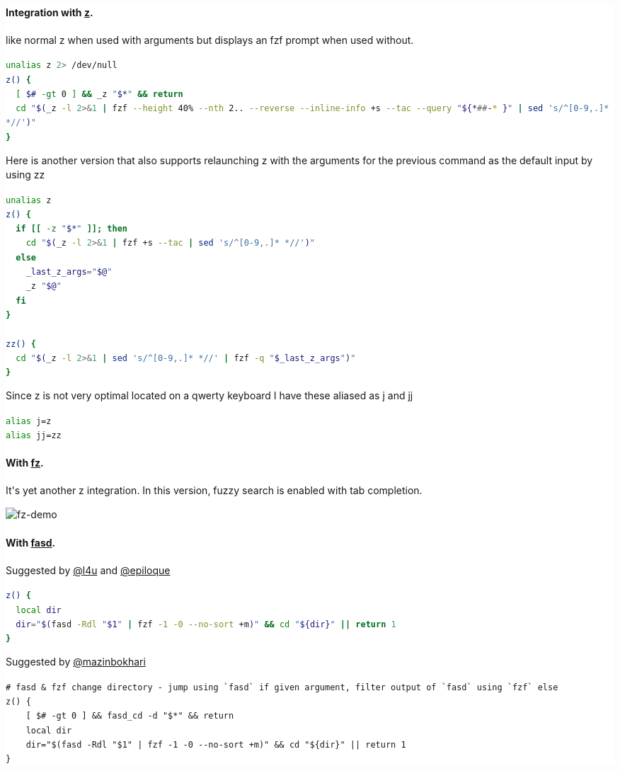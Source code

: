 #### Integration with [z](https://github.com/rupa/z).

like normal z when used with arguments but displays an fzf prompt when used without.

```sh
unalias z 2> /dev/null
z() {
  [ $# -gt 0 ] && _z "$*" && return
  cd "$(_z -l 2>&1 | fzf --height 40% --nth 2.. --reverse --inline-info +s --tac --query "${*##-* }" | sed 's/^[0-9,.]* *//')"
}
```

Here is another version that also supports relaunching z with the arguments
for the previous command as the default input by using zz

```sh
unalias z
z() {
  if [[ -z "$*" ]]; then
    cd "$(_z -l 2>&1 | fzf +s --tac | sed 's/^[0-9,.]* *//')"
  else
    _last_z_args="$@"
    _z "$@"
  fi
}

zz() {
  cd "$(_z -l 2>&1 | sed 's/^[0-9,.]* *//' | fzf -q "$_last_z_args")"
}
```

Since z is not very optimal located on a qwerty keyboard I have these aliased as j and jj

```sh
alias j=z
alias jj=zz
```

#### With [fz](https://github.com/changyuheng/fz).

It's yet another z integration. In this version, fuzzy search is enabled with tab completion.

![fz-demo](https://raw.githubusercontent.com/changyuheng/fz/master/fz-demo.gif)

#### With [fasd](https://github.com/clvv/fasd).

Suggested by [@l4u](https://github.com/l4u) and [@epiloque](https://github.com/epiloque)

```sh
z() {
  local dir
  dir="$(fasd -Rdl "$1" | fzf -1 -0 --no-sort +m)" && cd "${dir}" || return 1
}
```

Suggested by [@mazinbokhari](https://github.com/mazinbokhari/dotfiles)
```
# fasd & fzf change directory - jump using `fasd` if given argument, filter output of `fasd` using `fzf` else
z() {
    [ $# -gt 0 ] && fasd_cd -d "$*" && return
    local dir
    dir="$(fasd -Rdl "$1" | fzf -1 -0 --no-sort +m)" && cd "${dir}" || return 1
}
```
